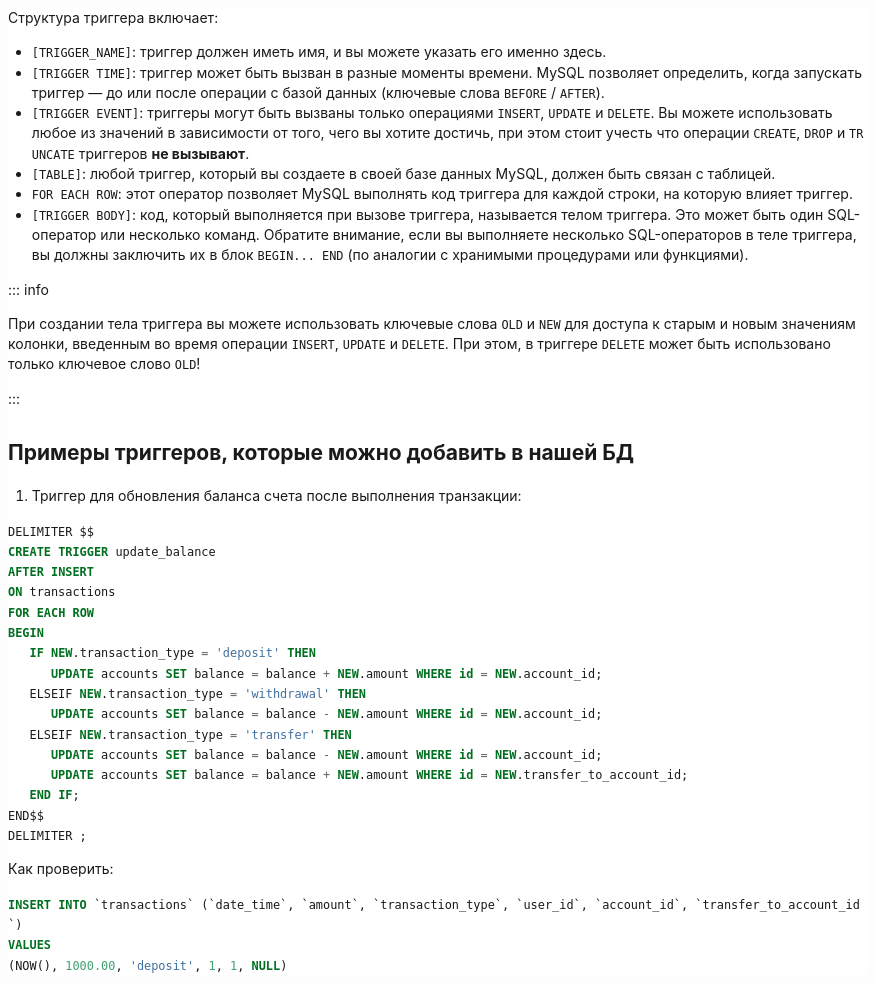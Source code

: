 Структура триггера включает:

- `[TRIGGER_NAME]`: триггер должен иметь имя, и вы можете указать его именно здесь.
- `[TRIGGER TIME]`: триггер может быть вызван в разные моменты времени. MySQL позволяет определить, когда запускать триггер — до или после операции с базой данных (ключевые слова `BEFORE` / `AFTER`).
- `[TRIGGER EVENT]`: триггеры могут быть вызваны только операциями `INSERT`, `UPDATE` и `DELETE`. Вы можете использовать любое из значений в зависимости от того, чего вы хотите достичь, при этом стоит учесть что операции `CREATE`, `DROP` и `TRUNCATE` триггеров **не вызывают**.
- `[TABLE]`: любой триггер, который вы создаете в своей базе данных MySQL, должен быть связан с таблицей.
- `FOR EACH ROW`: этот оператор позволяет MySQL выполнять код триггера для каждой строки, на которую влияет триггер.
- `[TRIGGER BODY]`: код, который выполняется при вызове триггера, называется телом триггера. Это может быть один SQL-оператор или несколько команд. Обратите внимание, если вы выполняете несколько SQL-операторов в теле триггера, вы должны заключить их в блок `BEGIN... END` (по аналогии с хранимыми процедурами или функциями).

::: info

При создании тела триггера вы можете использовать ключевые слова `OLD` и `NEW` для доступа к старым и новым значениям колонки, введенным во время операции `INSERT`, `UPDATE` и `DELETE`. При этом, в триггере `DELETE` может быть использовано только ключевое слово `OLD`!

:::

## Примеры триггеров, которые можно добавить в нашей БД

1. Триггер для обновления баланса счета после выполнения транзакции:

```sql
DELIMITER $$
CREATE TRIGGER update_balance
AFTER INSERT
ON transactions
FOR EACH ROW
BEGIN
   IF NEW.transaction_type = 'deposit' THEN
      UPDATE accounts SET balance = balance + NEW.amount WHERE id = NEW.account_id;
   ELSEIF NEW.transaction_type = 'withdrawal' THEN
      UPDATE accounts SET balance = balance - NEW.amount WHERE id = NEW.account_id;
   ELSEIF NEW.transaction_type = 'transfer' THEN
      UPDATE accounts SET balance = balance - NEW.amount WHERE id = NEW.account_id;
      UPDATE accounts SET balance = balance + NEW.amount WHERE id = NEW.transfer_to_account_id;
   END IF;
END$$
DELIMITER ;
```

Как проверить:

```sql
INSERT INTO `transactions` (`date_time`, `amount`, `transaction_type`, `user_id`, `account_id`, `transfer_to_account_id`)
VALUES
(NOW(), 1000.00, 'deposit', 1, 1, NULL)
```
